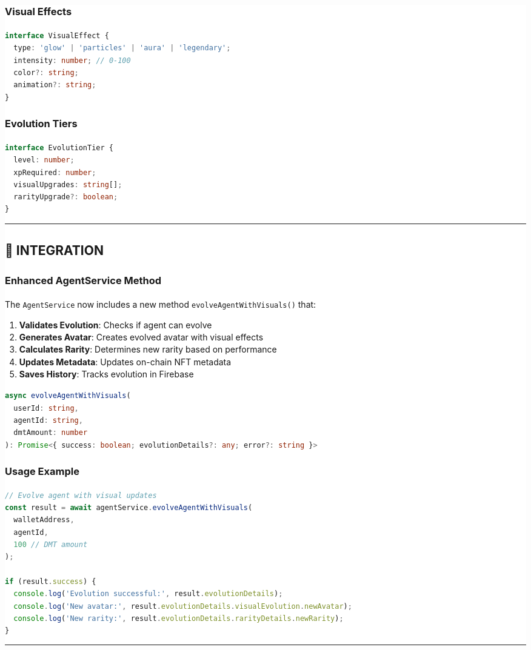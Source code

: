 ### **Visual Effects**

```typescript
interface VisualEffect {
  type: 'glow' | 'particles' | 'aura' | 'legendary';
  intensity: number; // 0-100
  color?: string;
  animation?: string;
}
```

### **Evolution Tiers**

```typescript
interface EvolutionTier {
  level: number;
  xpRequired: number;
  visualUpgrades: string[];
  rarityUpgrade?: boolean;
}
```

---

## 🔗 **INTEGRATION**

### **Enhanced AgentService Method**

The `AgentService` now includes a new method `evolveAgentWithVisuals()` that:

1. **Validates Evolution**: Checks if agent can evolve
2. **Generates Avatar**: Creates evolved avatar with visual effects
3. **Calculates Rarity**: Determines new rarity based on performance
4. **Updates Metadata**: Updates on-chain NFT metadata
5. **Saves History**: Tracks evolution in Firebase

```typescript
async evolveAgentWithVisuals(
  userId: string, 
  agentId: string, 
  dmtAmount: number
): Promise<{ success: boolean; evolutionDetails?: any; error?: string }>
```

### **Usage Example**

```typescript
// Evolve agent with visual updates
const result = await agentService.evolveAgentWithVisuals(
  walletAddress,
  agentId,
  100 // DMT amount
);

if (result.success) {
  console.log('Evolution successful:', result.evolutionDetails);
  console.log('New avatar:', result.evolutionDetails.visualEvolution.newAvatar);
  console.log('New rarity:', result.evolutionDetails.rarityDetails.newRarity);
}
```

---
